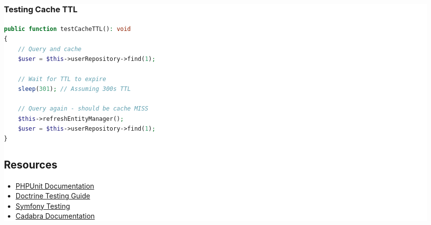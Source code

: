### Testing Cache TTL

```php
public function testCacheTTL(): void
{
    // Query and cache
    $user = $this->userRepository->find(1);

    // Wait for TTL to expire
    sleep(301); // Assuming 300s TTL

    // Query again - should be cache MISS
    $this->refreshEntityManager();
    $user = $this->userRepository->find(1);
}
```

## Resources

- [PHPUnit Documentation](https://phpunit.de/documentation.html)
- [Doctrine Testing Guide](https://www.doctrine-project.org/projects/doctrine-orm/en/latest/reference/testing.html)
- [Symfony Testing](https://symfony.com/doc/current/testing.html)
- [Cadabra Documentation](../../README.md)
